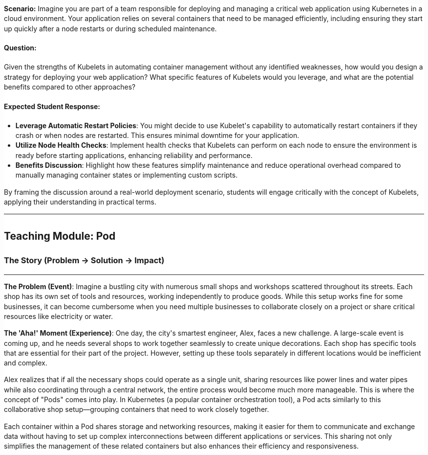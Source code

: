 **Scenario:**
Imagine you are part of a team responsible for deploying and managing a critical web application using Kubernetes in a cloud environment. Your application relies on several containers that need to be managed efficiently, including ensuring they start up quickly after a node restarts or during scheduled maintenance.

#### Question:
Given the strengths of Kubelets in automating container management without any identified weaknesses, how would you design a strategy for deploying your web application? What specific features of Kubelets would you leverage, and what are the potential benefits compared to other approaches?

#### Expected Student Response:
- **Leverage Automatic Restart Policies**: You might decide to use Kubelet's capability to automatically restart containers if they crash or when nodes are restarted. This ensures minimal downtime for your application.
- **Utilize Node Health Checks**: Implement health checks that Kubelets can perform on each node to ensure the environment is ready before starting applications, enhancing reliability and performance.
- **Benefits Discussion**: Highlight how these features simplify maintenance and reduce operational overhead compared to manually managing container states or implementing custom scripts.

By framing the discussion around a real-world deployment scenario, students will engage critically with the concept of Kubelets, applying their understanding in practical terms.


---

## Teaching Module: Pod
### The Story (Problem -> Solution -> Impact)

---

**The Problem (Event)**: Imagine a bustling city with numerous small shops and workshops scattered throughout its streets. Each shop has its own set of tools and resources, working independently to produce goods. While this setup works fine for some businesses, it can become cumbersome when you need multiple businesses to collaborate closely on a project or share critical resources like electricity or water.

**The 'Aha!' Moment (Experience)**: One day, the city's smartest engineer, Alex, faces a new challenge. A large-scale event is coming up, and he needs several shops to work together seamlessly to create unique decorations. Each shop has specific tools that are essential for their part of the project. However, setting up these tools separately in different locations would be inefficient and complex.

Alex realizes that if all the necessary shops could operate as a single unit, sharing resources like power lines and water pipes while also coordinating through a central network, the entire process would become much more manageable. This is where the concept of "Pods" comes into play. In Kubernetes (a popular container orchestration tool), a Pod acts similarly to this collaborative shop setup—grouping containers that need to work closely together.

Each container within a Pod shares storage and networking resources, making it easier for them to communicate and exchange data without having to set up complex interconnections between different applications or services. This sharing not only simplifies the management of these related containers but also enhances their efficiency and responsiveness.
